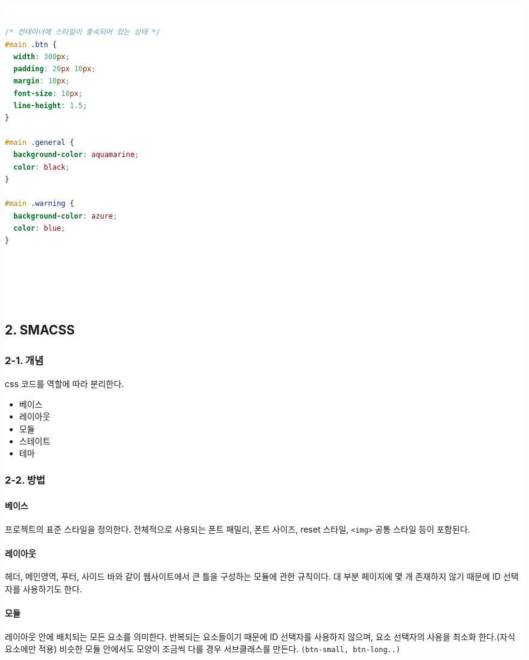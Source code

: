 <br>

```css
/* 컨테이너에 스타일이 종속되어 있는 상태 */
#main .btn {
  width: 300px;
  padding: 20px 10px;
  margin: 10px;
  font-size: 18px;
  line-height: 1.5;
}

#main .general {
  background-color: aquamarine;
  color: black;
}

#main .warning {
  background-color: azure;
  color: blue;
}
```

<br><br><br><br>

## 2. SMACSS

### 2-1. 개념

css 코드를 역할에 따라 분리한다.

- 베이스
- 레이아웃
- 모듈
- 스테이트
- 테마

### 2-2. 방법

#### 베이스

프로젝트의 표준 스타일을 정의한다.
전체적으로 사용되는 폰트 패밀리, 폰트 사이즈, reset 스타일, `<img>` 공통 스타일 등이 포함된다.

#### 레이아웃

헤더, 메인영역, 푸터, 사이드 바와 같이 웹사이트에서 큰 틀을 구성하는 모듈에 관한 규칙이다.
대 부분 페이지에 몇 개 존재하지 않기 때문에 ID 선택자를 사용하기도 한다.

#### 모듈

레이아웃 안에 배치되는 모든 요소를 의미한다.
반복되는 요소들이기 때문에 ID 선택자를 사용하지 않으며, 요소 선택자의 사용을 최소화 한다.(자식 요소에만 적용)
비슷한 모듈 안에서도 모양이 조금씩 다를 경우 서브클래스를 만든다. `(btn-small, btn-long..)`

